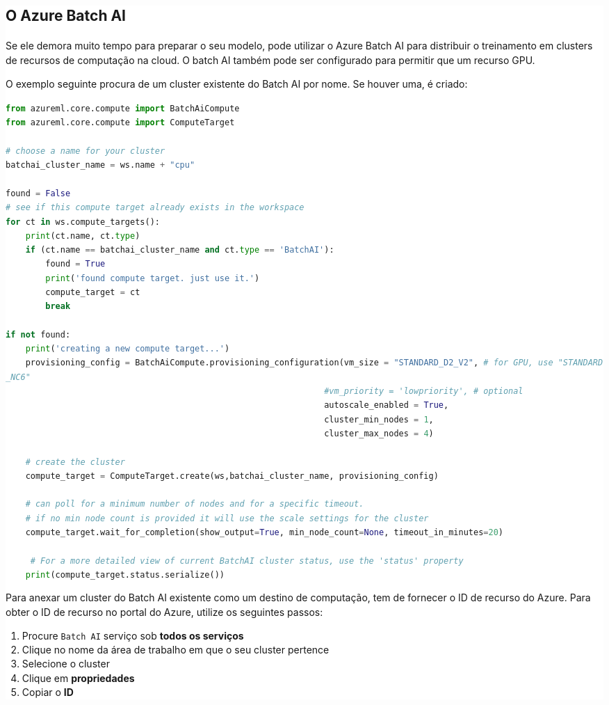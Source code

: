 ## <a id="batch"></a>O Azure Batch AI

Se ele demora muito tempo para preparar o seu modelo, pode utilizar o Azure Batch AI para distribuir o treinamento em clusters de recursos de computação na cloud. O batch AI também pode ser configurado para permitir que um recurso GPU.

O exemplo seguinte procura de um cluster existente do Batch AI por nome. Se houver uma, é criado:

```python
from azureml.core.compute import BatchAiCompute
from azureml.core.compute import ComputeTarget

# choose a name for your cluster
batchai_cluster_name = ws.name + "cpu"

found = False
# see if this compute target already exists in the workspace
for ct in ws.compute_targets():
    print(ct.name, ct.type)
    if (ct.name == batchai_cluster_name and ct.type == 'BatchAI'):
        found = True
        print('found compute target. just use it.')
        compute_target = ct
        break
        
if not found:
    print('creating a new compute target...')
    provisioning_config = BatchAiCompute.provisioning_configuration(vm_size = "STANDARD_D2_V2", # for GPU, use "STANDARD_NC6"
                                                                #vm_priority = 'lowpriority', # optional
                                                                autoscale_enabled = True,
                                                                cluster_min_nodes = 1, 
                                                                cluster_max_nodes = 4)

    # create the cluster
    compute_target = ComputeTarget.create(ws,batchai_cluster_name, provisioning_config)
    
    # can poll for a minimum number of nodes and for a specific timeout. 
    # if no min node count is provided it will use the scale settings for the cluster
    compute_target.wait_for_completion(show_output=True, min_node_count=None, timeout_in_minutes=20)
    
     # For a more detailed view of current BatchAI cluster status, use the 'status' property    
    print(compute_target.status.serialize())
```

Para anexar um cluster do Batch AI existente como um destino de computação, tem de fornecer o ID de recurso do Azure. Para obter o ID de recurso no portal do Azure, utilize os seguintes passos:
1. Procure `Batch AI` serviço sob **todos os serviços**
1. Clique no nome da área de trabalho em que o seu cluster pertence
1. Selecione o cluster
1. Clique em **propriedades**
1. Copiar o **ID**
